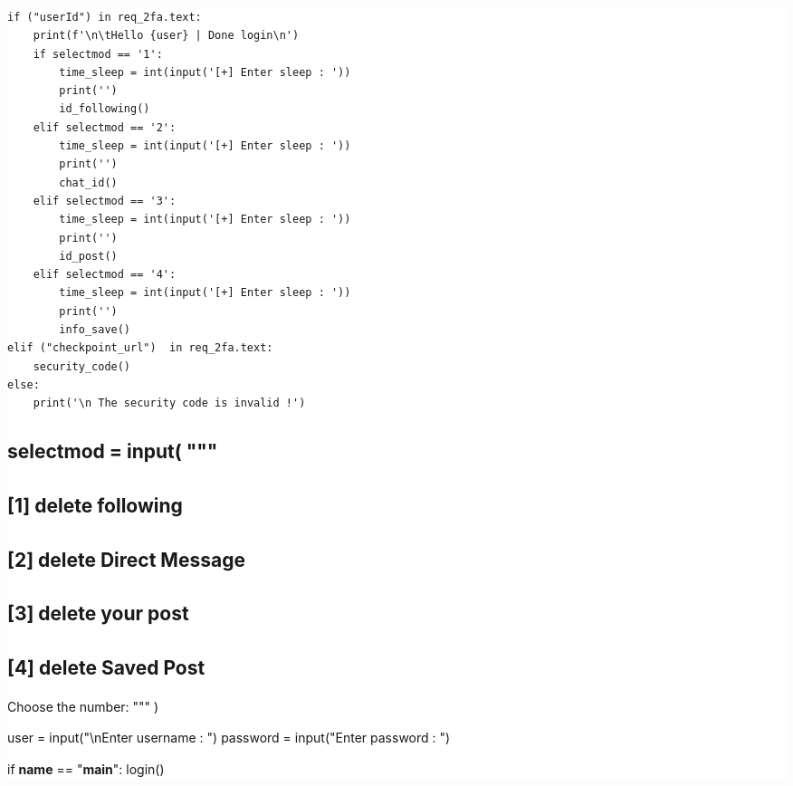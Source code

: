 	if ("userId") in req_2fa.text:
		print(f'\n\tHello {user} | Done login\n')
		if selectmod == '1':
			time_sleep = int(input('[+] Enter sleep : '))
			print('')
			id_following()
		elif selectmod == '2':
			time_sleep = int(input('[+] Enter sleep : '))
			print('')
			chat_id()
		elif selectmod == '3':
			time_sleep = int(input('[+] Enter sleep : '))
			print('')
			id_post()
		elif selectmod == '4':
			time_sleep = int(input('[+] Enter sleep : '))
			print('')
			info_save()
	elif ("checkpoint_url")  in req_2fa.text:
		security_code()
	else:
		print('\n The security code is invalid !')



selectmod = input(
"""
-----------------------------
[1] delete following 
-----------------------------
[2] delete Direct Message
-----------------------------
[3] delete your post 
-----------------------------
[4] delete Saved Post
-----------------------------

Choose the number: """
)


user = input("\nEnter username : ")
password = input("Enter password : ")

if __name__ == "__main__":
	login()
